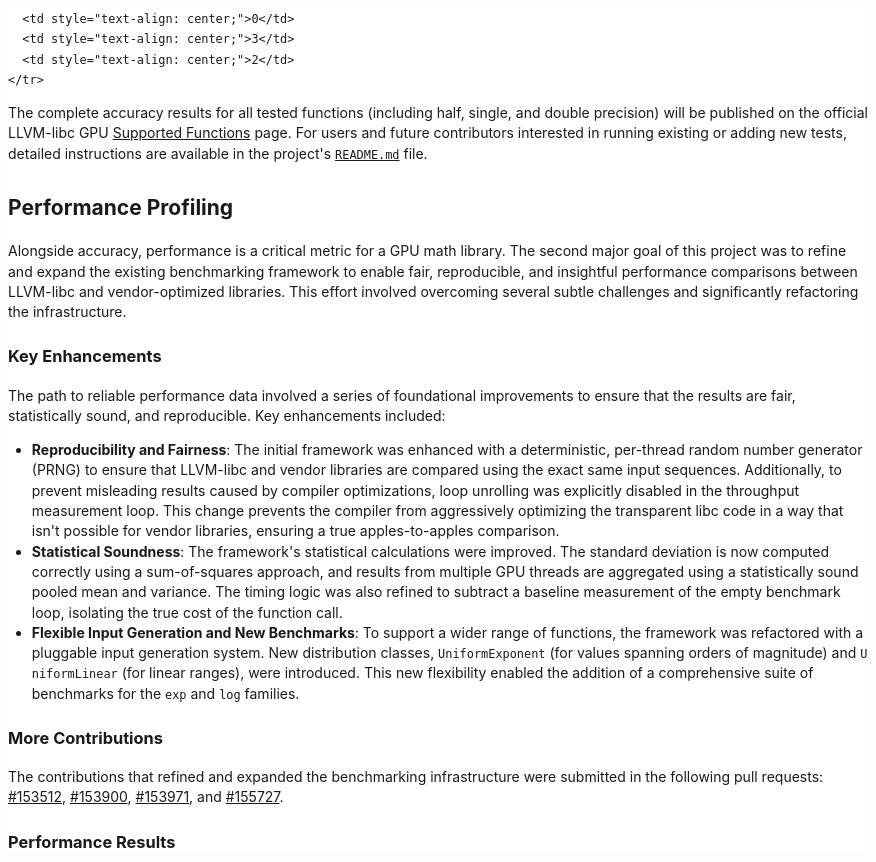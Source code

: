       <td style="text-align: center;">0</td>
      <td style="text-align: center;">3</td>
      <td style="text-align: center;">2</td>
    </tr>
  </tbody>
</table>

The complete accuracy results for all tested functions (including half, single, and double precision) will be published on the official LLVM-libc GPU [Supported Functions](https://libc.llvm.org/gpu/support.html#math-h) page. For users and future contributors interested in running existing or adding new tests, detailed instructions are available in the project's [`README.md`](https://github.com/llvm/llvm-project/blob/main/offload/unittests/Conformance/README.md) file.

## Performance Profiling

Alongside accuracy, performance is a critical metric for a GPU math library. The second major goal of this project was to refine and expand the existing benchmarking framework to enable fair, reproducible, and insightful performance comparisons between LLVM-libc and vendor-optimized libraries. This effort involved overcoming several subtle challenges and significantly refactoring the infrastructure.

### Key Enhancements

The path to reliable performance data involved a series of foundational improvements to ensure that the results are fair, statistically sound, and reproducible. Key enhancements included:

* **Reproducibility and Fairness**: The initial framework was enhanced with a deterministic, per-thread random number generator (PRNG) to ensure that LLVM-libc and vendor libraries are compared using the exact same input sequences. Additionally, to prevent misleading results caused by compiler optimizations, loop unrolling was explicitly disabled in the throughput measurement loop. This change prevents the compiler from aggressively optimizing the transparent libc code in a way that isn't possible for vendor libraries, ensuring a true apples-to-apples comparison.
* **Statistical Soundness**: The framework's statistical calculations were improved. The standard deviation is now computed correctly using a sum-of-squares approach, and results from multiple GPU threads are aggregated using a statistically sound pooled mean and variance. The timing logic was also refined to subtract a baseline measurement of the empty benchmark loop, isolating the true cost of the function call.
* **Flexible Input Generation and New Benchmarks**: To support a wider range of functions, the framework was refactored with a pluggable input generation system. New distribution classes, `UniformExponent` (for values spanning orders of magnitude) and `UniformLinear` (for linear ranges), were introduced. This new flexibility enabled the addition of a comprehensive suite of benchmarks for the `exp` and `log` families.

### More Contributions

The contributions that refined and expanded the benchmarking infrastructure were submitted in the following pull requests: [#153512](https://github.com/llvm/llvm-project/pull/153512), [#153900](https://github.com/llvm/llvm-project/pull/153900), [#153971](https://github.com/llvm/llvm-project/pull/153971), and [#155727](https://github.com/llvm/llvm-project/pull/155727).

### Performance Results
